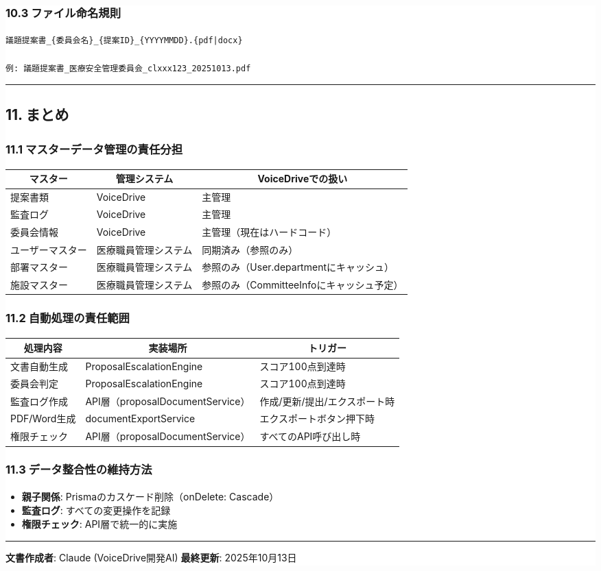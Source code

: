 ### 10.3 ファイル命名規則
```
議題提案書_{委員会名}_{提案ID}_{YYYYMMDD}.{pdf|docx}

例: 議題提案書_医療安全管理委員会_clxxx123_20251013.pdf
```

---

## 11. まとめ

### 11.1 マスターデータ管理の責任分担

| マスター | 管理システム | VoiceDriveでの扱い |
|---------|-------------|------------------|
| 提案書類 | VoiceDrive | 主管理 |
| 監査ログ | VoiceDrive | 主管理 |
| 委員会情報 | VoiceDrive | 主管理（現在はハードコード） |
| ユーザーマスター | 医療職員管理システム | 同期済み（参照のみ） |
| 部署マスター | 医療職員管理システム | 参照のみ（User.departmentにキャッシュ） |
| 施設マスター | 医療職員管理システム | 参照のみ（CommitteeInfoにキャッシュ予定） |

### 11.2 自動処理の責任範囲

| 処理内容 | 実装場所 | トリガー |
|---------|---------|---------|
| 文書自動生成 | ProposalEscalationEngine | スコア100点到達時 |
| 委員会判定 | ProposalEscalationEngine | スコア100点到達時 |
| 監査ログ作成 | API層（proposalDocumentService） | 作成/更新/提出/エクスポート時 |
| PDF/Word生成 | documentExportService | エクスポートボタン押下時 |
| 権限チェック | API層（proposalDocumentService） | すべてのAPI呼び出し時 |

### 11.3 データ整合性の維持方法
- **親子関係**: Prismaのカスケード削除（onDelete: Cascade）
- **監査ログ**: すべての変更操作を記録
- **権限チェック**: API層で統一的に実施

---

**文書作成者**: Claude (VoiceDrive開発AI)
**最終更新**: 2025年10月13日
